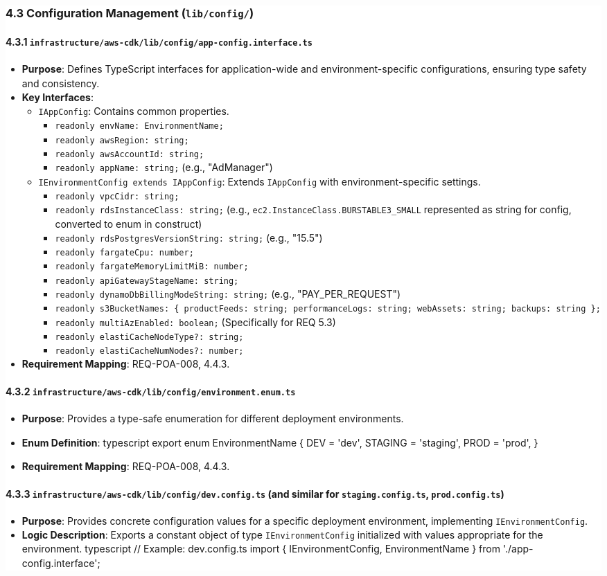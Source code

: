### 4.3 Configuration Management (`lib/config/`)

#### 4.3.1 `infrastructure/aws-cdk/lib/config/app-config.interface.ts`
- **Purpose**: Defines TypeScript interfaces for application-wide and environment-specific configurations, ensuring type safety and consistency.
- **Key Interfaces**:
    - `IAppConfig`: Contains common properties.
        - `readonly envName: EnvironmentName;`
        - `readonly awsRegion: string;`
        - `readonly awsAccountId: string;`
        - `readonly appName: string;` (e.g., "AdManager")
    - `IEnvironmentConfig extends IAppConfig`: Extends `IAppConfig` with environment-specific settings.
        - `readonly vpcCidr: string;`
        - `readonly rdsInstanceClass: string;` (e.g., `ec2.InstanceClass.BURSTABLE3_SMALL` represented as string for config, converted to enum in construct)
        - `readonly rdsPostgresVersionString: string;` (e.g., "15.5")
        - `readonly fargateCpu: number;`
        - `readonly fargateMemoryLimitMiB: number;`
        - `readonly apiGatewayStageName: string;`
        - `readonly dynamoDbBillingModeString: string;` (e.g., "PAY_PER_REQUEST")
        - `readonly s3BucketNames: { productFeeds: string; performanceLogs: string; webAssets: string; backups: string };`
        - `readonly multiAzEnabled: boolean;` (Specifically for REQ 5.3)
        - `readonly elastiCacheNodeType?: string;`
        - `readonly elastiCacheNumNodes?: number;`
- **Requirement Mapping**: REQ-POA-008, 4.4.3.

#### 4.3.2 `infrastructure/aws-cdk/lib/config/environment.enum.ts`
- **Purpose**: Provides a type-safe enumeration for different deployment environments.
- **Enum Definition**:
    typescript
    export enum EnvironmentName {
      DEV = 'dev',
      STAGING = 'staging',
      PROD = 'prod',
    }
    
- **Requirement Mapping**: REQ-POA-008, 4.4.3.

#### 4.3.3 `infrastructure/aws-cdk/lib/config/dev.config.ts` (and similar for `staging.config.ts`, `prod.config.ts`)
- **Purpose**: Provides concrete configuration values for a specific deployment environment, implementing `IEnvironmentConfig`.
- **Logic Description**: Exports a constant object of type `IEnvironmentConfig` initialized with values appropriate for the environment.
    typescript
    // Example: dev.config.ts
    import { IEnvironmentConfig, EnvironmentName } from './app-config.interface';
